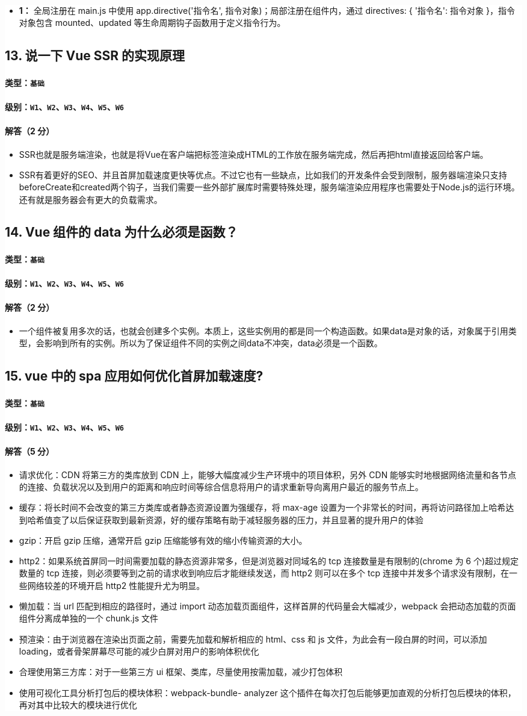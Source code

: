 * **1：** 全局注册在 main.js 中使用 app.directive('指令名', 指令对象)；局部注册在组件内，通过 directives: { '指令名': 指令对象 }，指令对象包含
 mounted、updated 等生命周期钩子函数用于定义指令行为。

## 13. 说一下 Vue SSR 的实现原理

#### 类型：`基础`

#### 级别：`W1`、`W2`、`W3`、`W4`、`W5`、`W6`

#### 解答（2 分）

* SSR也就是服务端渲染，也就是将Vue在客户端把标签渲染成HTML的工作放在服务端完成，然后再把html直接返回给客户端。

* SSR有着更好的SEO、并且首屏加载速度更快等优点。不过它也有一些缺点，比如我们的开发条件会受到限制，服务器端渲染只支持beforeCreate和created两个钩子，当我们需要一些外部扩展库时需要特殊处理，服务端渲染应用程序也需要处于Node.js的运行环境。还有就是服务器会有更大的负载需求。

## 14. Vue 组件的 data 为什么必须是函数？

#### 类型：`基础`

#### 级别：`W1`、`W2`、`W3`、`W4`、`W5`、`W6`

#### 解答（2 分）

* 一个组件被复用多次的话，也就会创建多个实例。本质上，这些实例用的都是同一个构造函数。如果data是对象的话，对象属于引用类型，会影响到所有的实例。所以为了保证组件不同的实例之间data不冲突，data必须是一个函数。

## 15. vue 中的 spa 应用如何优化首屏加载速度?

#### 类型：`基础`

#### 级别：`W1`、`W2`、`W3`、`W4`、`W5`、`W6`

#### 解答（5 分）

* 请求优化：CDN 将第三方的类库放到 CDN 上，能够大幅度减少生产环境中的项目体积，另外 CDN 能够实时地根据网络流量和各节点的连接、负载状况以及到用户的距离和响应时间等综合信息将用户的请求重新导向离用户最近的服务节点上。

* 缓存：将长时间不会改变的第三方类库或者静态资源设置为强缓存，将 max-age 设置为一个非常长的时间，再将访问路径加上哈希达到哈希值变了以后保证获取到最新资源，好的缓存策略有助于减轻服务器的压力，并且显著的提升用户的体验

* gzip：开启 gzip 压缩，通常开启 gzip 压缩能够有效的缩小传输资源的大小。

* http2：如果系统首屏同一时间需要加载的静态资源非常多，但是浏览器对同域名的 tcp 连接数量是有限制的(chrome 为 6 个)超过规定数量的 tcp 连接，则必须要等到之前的请求收到响应后才能继续发送，而 http2 则可以在多个 tcp 连接中并发多个请求没有限制，在一些网络较差的环境开启 http2 性能提升尤为明显。

* 懒加载：当 url 匹配到相应的路径时，通过 import 动态加载页面组件，这样首屏的代码量会大幅减少，webpack 会把动态加载的页面组件分离成单独的一个 chunk.js 文件

* 预渲染：由于浏览器在渲染出页面之前，需要先加载和解析相应的 html、css 和 js 文件，为此会有一段白屏的时间，可以添加loading，或者骨架屏幕尽可能的减少白屏对用户的影响体积优化

* 合理使用第三方库：对于一些第三方 ui 框架、类库，尽量使用按需加载，减少打包体积

* 使用可视化工具分析打包后的模块体积：webpack-bundle- analyzer 这个插件在每次打包后能够更加直观的分析打包后模块的体积，再对其中比较大的模块进行优化
